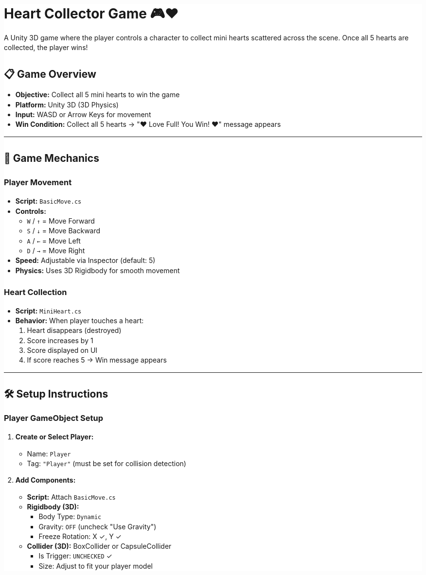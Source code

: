 # Heart Collector Game 🎮❤️

A Unity 3D game where the player controls a character to collect mini hearts scattered across the scene. Once all 5 hearts are collected, the player wins!

## 📋 Game Overview

- **Objective:** Collect all 5 mini hearts to win the game
- **Platform:** Unity 3D (3D Physics)
- **Input:** WASD or Arrow Keys for movement
- **Win Condition:** Collect all 5 hearts → "❤️ Love Full! You Win! ❤️" message appears

---

## 🎯 Game Mechanics

### Player Movement
- **Script:** `BasicMove.cs`
- **Controls:**
  - `W` / `↑` = Move Forward
  - `S` / `↓` = Move Backward
  - `A` / `←` = Move Left
  - `D` / `→` = Move Right
- **Speed:** Adjustable via Inspector (default: 5)
- **Physics:** Uses 3D Rigidbody for smooth movement

### Heart Collection
- **Script:** `MiniHeart.cs`
- **Behavior:** When player touches a heart:
  1. Heart disappears (destroyed)
  2. Score increases by 1
  3. Score displayed on UI
  4. If score reaches 5 → Win message appears

---

## 🛠️ Setup Instructions

### Player GameObject Setup

1. **Create or Select Player:**
   - Name: `Player`
   - Tag: `"Player"` (must be set for collision detection)

2. **Add Components:**
   - **Script:** Attach `BasicMove.cs`
   - **Rigidbody (3D):**
     - Body Type: `Dynamic`
     - Gravity: `OFF` (uncheck "Use Gravity")
     - Freeze Rotation: X ✓, Y ✓
   - **Collider (3D):** BoxCollider or CapsuleCollider
     - Is Trigger: `UNCHECKED` ✓
     - Size: Adjust to fit your player model
